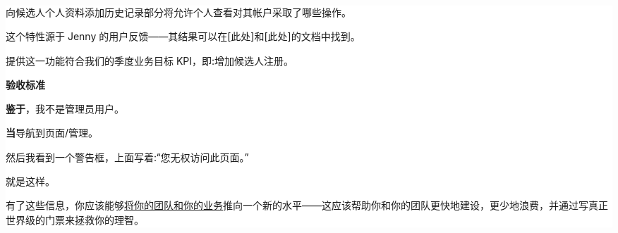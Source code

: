 向候选人个人资料添加历史记录部分将允许个人查看对其帐户采取了哪些操作。

这个特性源于 Jenny 的用户反馈——其结果可以在[此处]和[此处]的文档中找到。

提供这一功能符合我们的季度业务目标 KPI，即:增加候选人注册。

**验收标准**

**鉴于**，我不是管理员用户。

**当**导航到页面/管理。

然后我看到一个警告框，上面写着:“您无权访问此页面。”

就是这样。

有了这些信息，你应该能够[将你的团队和你的业务](https://thedevcoach.co.uk/category/leadership-and-team-working/)推向一个新的水平——这应该帮助你和你的团队更快地建设，更少地浪费，并通过写真正世界级的门票来拯救你的理智。